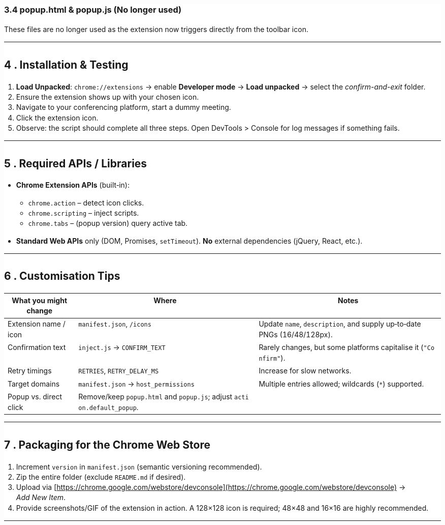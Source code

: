 ### 3.4 popup.html & popup.js (No longer used)

These files are no longer used as the extension now triggers directly from the toolbar icon.

---

## 4 . Installation & Testing

1. **Load Unpacked**: `chrome://extensions` → enable **Developer mode** → **Load unpacked** → select the *confirm-and-exit* folder.
2. Ensure the extension shows up with your chosen icon.
3. Navigate to your conferencing platform, start a dummy meeting.
4. Click the extension icon.
5. Observe: the script should complete all three steps.  Open DevTools > Console for log messages if something fails.

---

## 5 . Required APIs / Libraries

* **Chrome Extension APIs** (built‑in):

  * `chrome.action` – detect icon clicks.
  * `chrome.scripting` – inject scripts.
  * `chrome.tabs` – (popup version) query active tab.
* **Standard Web APIs** only (DOM, Promises, `setTimeout`).
  **No** external dependencies (jQuery, React, etc.).

---

## 6 . Customisation Tips

| What you might change  | Where                                                                   | Notes                                                                   |
| ---------------------- | ----------------------------------------------------------------------- | ----------------------------------------------------------------------- |
| Extension name / icon  | `manifest.json`, `/icons`                                               | Update `name`, `description`, and supply up‑to‑date PNGs (16/48/128px). |
| Confirmation text      | `inject.js` → `CONFIRM_TEXT`                                            | Rarely changes, but some platforms capitalise it (`"Confirm"`).         |
| Retry timings          | `RETRIES`, `RETRY_DELAY_MS`                                             | Increase for slow networks.                                             |
| Target domains         | `manifest.json` → `host_permissions`                                    | Multiple entries allowed; wildcards (`*`) supported.                    |
| Popup vs. direct click | Remove/keep `popup.html` and `popup.js`; adjust `action.default_popup`. |                                                                         |

---

## 7 . Packaging for the Chrome Web Store

1. Increment `version` in `manifest.json` (semantic versioning recommended).
2. Zip the entire folder (exclude `README.md` if desired).
3. Upload via [https://chrome.google.com/webstore/devconsole](https://chrome.google.com/webstore/devconsole) → *Add New Item*.
4. Provide screenshots/GIF of the extension in action.  A 128×128 icon is required; 48×48 and 16×16 are highly recommended.

---